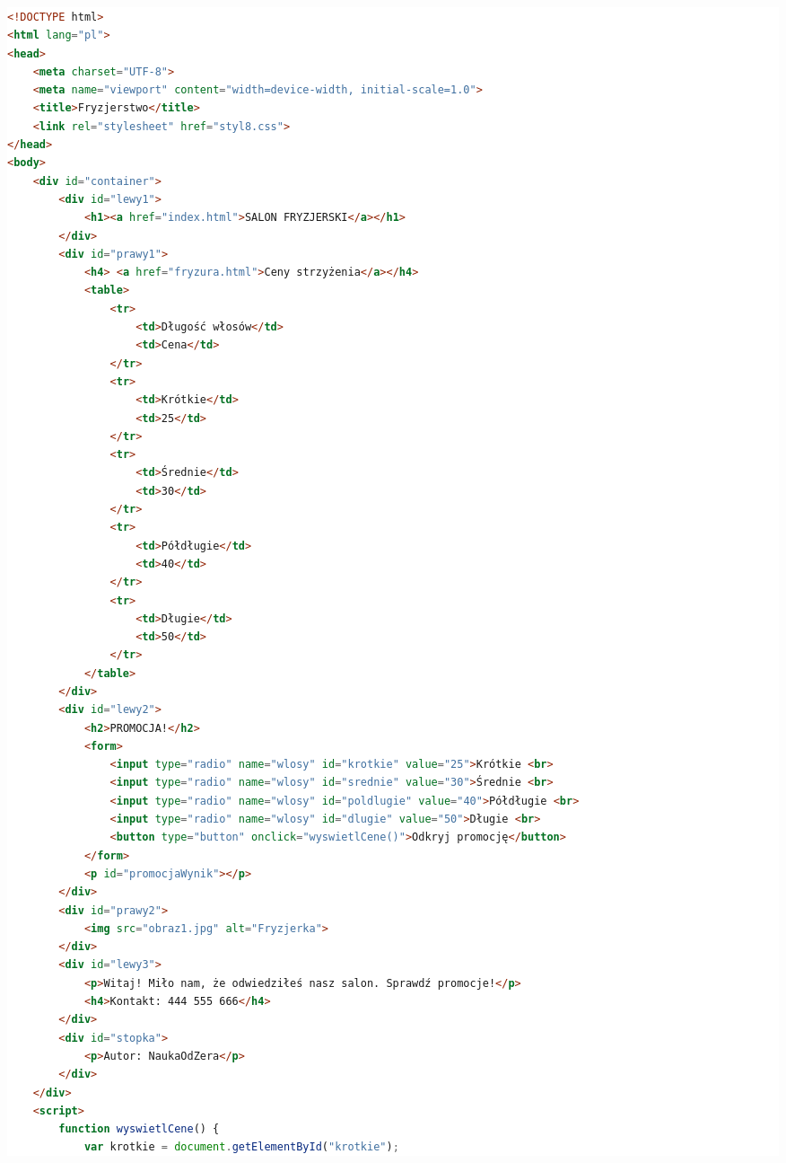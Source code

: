 ```html
<!DOCTYPE html>
<html lang="pl">
<head>
    <meta charset="UTF-8">
    <meta name="viewport" content="width=device-width, initial-scale=1.0">
    <title>Fryzjerstwo</title>
    <link rel="stylesheet" href="styl8.css">
</head>
<body>
    <div id="container">
        <div id="lewy1">
            <h1><a href="index.html">SALON FRYZJERSKI</a></h1>
        </div>
        <div id="prawy1">
            <h4> <a href="fryzura.html">Ceny strzyżenia</a></h4>
            <table>
                <tr>
                    <td>Długość włosów</td>
                    <td>Cena</td>
                </tr>
                <tr>
                    <td>Krótkie</td>
                    <td>25</td>
                </tr>
                <tr>
                    <td>Średnie</td>
                    <td>30</td>
                </tr>
                <tr>
                    <td>Półdługie</td>
                    <td>40</td>
                </tr>
                <tr>
                    <td>Długie</td>
                    <td>50</td>
                </tr>
            </table>
        </div>
        <div id="lewy2">
            <h2>PROMOCJA!</h2>
            <form>
                <input type="radio" name="wlosy" id="krotkie" value="25">Krótkie <br>
                <input type="radio" name="wlosy" id="srednie" value="30">Średnie <br>
                <input type="radio" name="wlosy" id="poldlugie" value="40">Półdługie <br>
                <input type="radio" name="wlosy" id="dlugie" value="50">Długie <br>
                <button type="button" onclick="wyswietlCene()">Odkryj promocję</button>
            </form>
            <p id="promocjaWynik"></p>
        </div>
        <div id="prawy2">
            <img src="obraz1.jpg" alt="Fryzjerka">
        </div>
        <div id="lewy3">
            <p>Witaj! Miło nam, że odwiedziłeś nasz salon. Sprawdź promocje!</p>
            <h4>Kontakt: 444 555 666</h4>
        </div>
        <div id="stopka">
            <p>Autor: NaukaOdZera</p>
        </div>
    </div>
    <script>
        function wyswietlCene() {
            var krotkie = document.getElementById("krotkie");
```